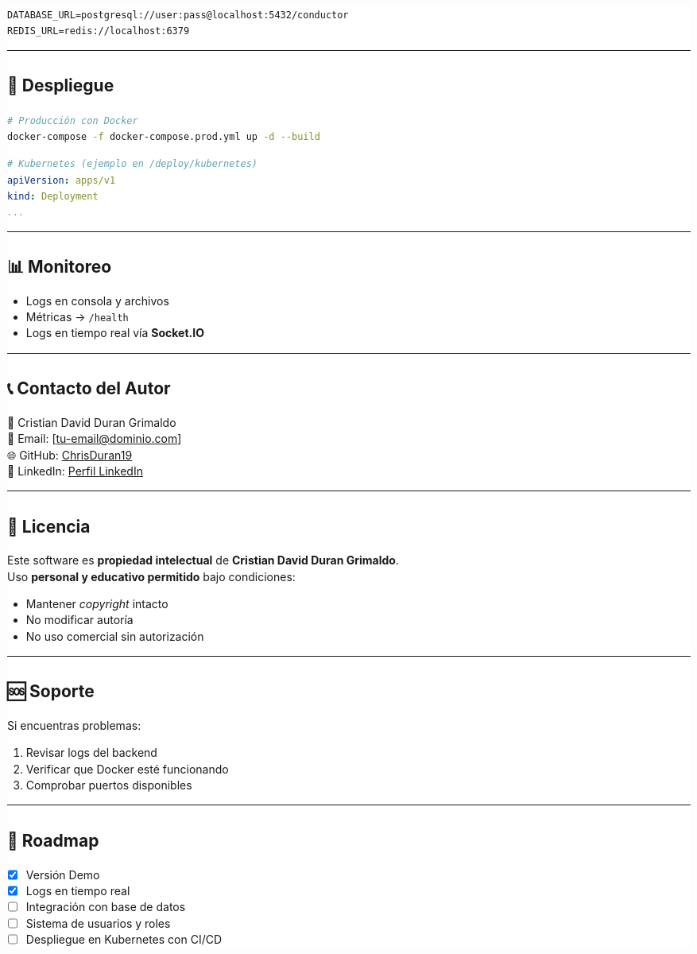```env
DATABASE_URL=postgresql://user:pass@localhost:5432/conductor
REDIS_URL=redis://localhost:6379
```

---

## 🚢 Despliegue
```bash
# Producción con Docker
docker-compose -f docker-compose.prod.yml up -d --build
```

```yaml
# Kubernetes (ejemplo en /deploy/kubernetes)
apiVersion: apps/v1
kind: Deployment
...
```

---

## 📊 Monitoreo
- Logs en consola y archivos  
- Métricas → `/health`  
- Logs en tiempo real vía **Socket.IO**  

---

## 📞 Contacto del Autor
👤 Cristian David Duran Grimaldo  
📧 Email: [tu-email@dominio.com]  
🌐 GitHub: [ChrisDuran19](https://github.com/ChrisDuran19)  
💼 LinkedIn: [Perfil LinkedIn](https://linkedin.com)  

---

## 📝 Licencia
Este software es **propiedad intelectual** de **Cristian David Duran Grimaldo**.  
Uso **personal y educativo permitido** bajo condiciones:  
- Mantener *copyright* intacto  
- No modificar autoría  
- No uso comercial sin autorización  

---

## 🆘 Soporte
Si encuentras problemas:
1. Revisar logs del backend  
2. Verificar que Docker esté funcionando  
3. Comprobar puertos disponibles  

---

## 📅 Roadmap
- [x] Versión Demo  
- [x] Logs en tiempo real  
- [ ] Integración con base de datos  
- [ ] Sistema de usuarios y roles  
- [ ] Despliegue en Kubernetes con CI/CD  
